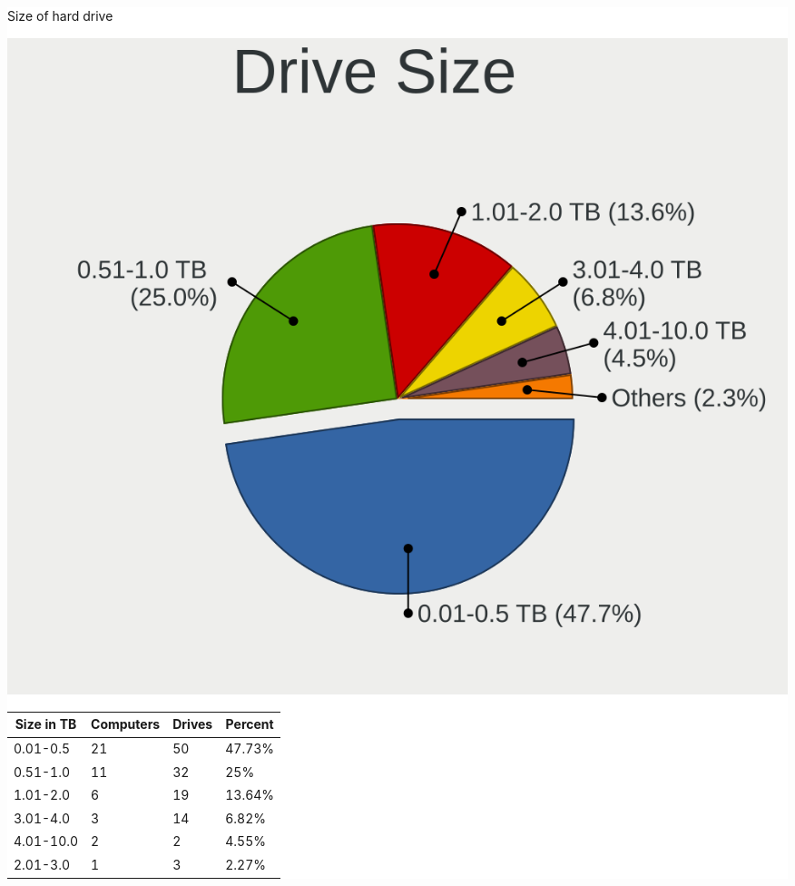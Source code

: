 Size of hard drive

![Drive Size](./images/pie_chart/drive_size.svg)


| Size in TB | Computers | Drives | Percent |
|------------|-----------|--------|---------|
| 0.01-0.5   | 21        | 50     | 47.73%  |
| 0.51-1.0   | 11        | 32     | 25%     |
| 1.01-2.0   | 6         | 19     | 13.64%  |
| 3.01-4.0   | 3         | 14     | 6.82%   |
| 4.01-10.0  | 2         | 2      | 4.55%   |
| 2.01-3.0   | 1         | 3      | 2.27%   |
